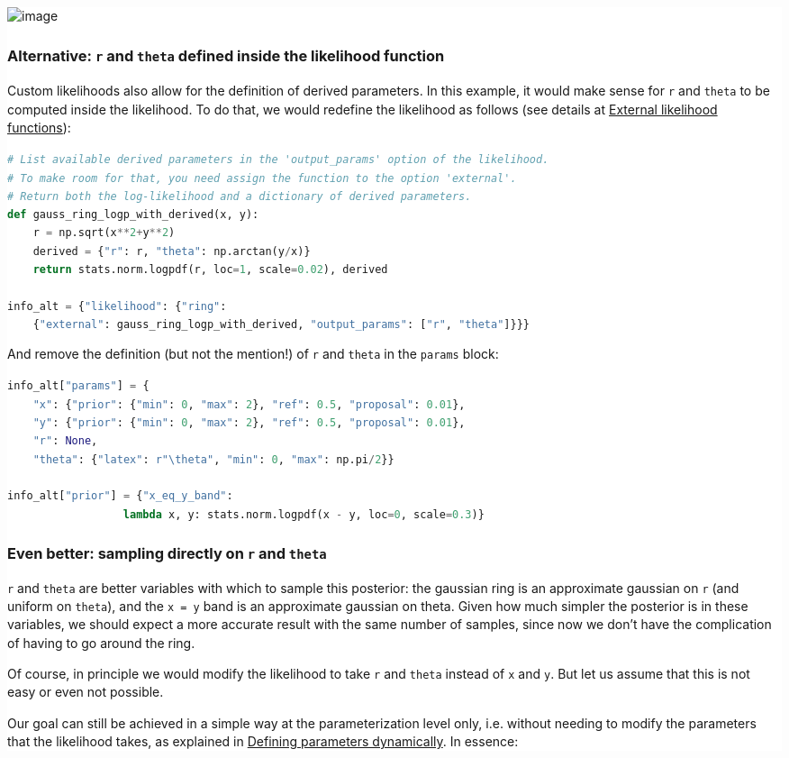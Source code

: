 ![image](img/example_adv_band.png)

<a id="example-advanced-likderived"></a>

### Alternative: `r` and `theta` defined inside the likelihood function

Custom likelihoods also allow for the definition of derived parameters. In this example, it would make sense for `r` and `theta` to be computed inside the likelihood. To do that, we would redefine the likelihood as follows (see details at [External likelihood functions](likelihoods.md#likelihood-external)):

```python
# List available derived parameters in the 'output_params' option of the likelihood.
# To make room for that, you need assign the function to the option 'external'.
# Return both the log-likelihood and a dictionary of derived parameters.
def gauss_ring_logp_with_derived(x, y):
    r = np.sqrt(x**2+y**2)
    derived = {"r": r, "theta": np.arctan(y/x)}
    return stats.norm.logpdf(r, loc=1, scale=0.02), derived

info_alt = {"likelihood": {"ring":
    {"external": gauss_ring_logp_with_derived, "output_params": ["r", "theta"]}}}
```

And remove the definition (but not the mention!) of `r` and `theta` in the `params` block:

```python
info_alt["params"] = {
    "x": {"prior": {"min": 0, "max": 2}, "ref": 0.5, "proposal": 0.01},
    "y": {"prior": {"min": 0, "max": 2}, "ref": 0.5, "proposal": 0.01},
    "r": None,
    "theta": {"latex": r"\theta", "min": 0, "max": np.pi/2}}

info_alt["prior"] = {"x_eq_y_band":
                  lambda x, y: stats.norm.logpdf(x - y, loc=0, scale=0.3)}
```

<a id="example-advanced-rtheta"></a>

### Even better: sampling directly on `r` and `theta`

`r` and `theta` are better variables with which to sample this posterior: the gaussian ring is an approximate gaussian on `r` (and uniform on `theta`), and the `x = y` band is an approximate gaussian on theta. Given how much simpler the posterior is in these variables, we should expect a more accurate result with the same number of samples, since now we don’t have the complication of having to go around the ring.

Of course, in principle we would modify the likelihood to take `r` and `theta` instead of `x` and `y`. But let us assume that this is not easy or even not possible.

Our goal can still be achieved in a simple way at the parameterization level only, i.e. without needing to modify the parameters that the likelihood takes, as explained in [Defining parameters dynamically](params_prior.md#repar). In essence:
